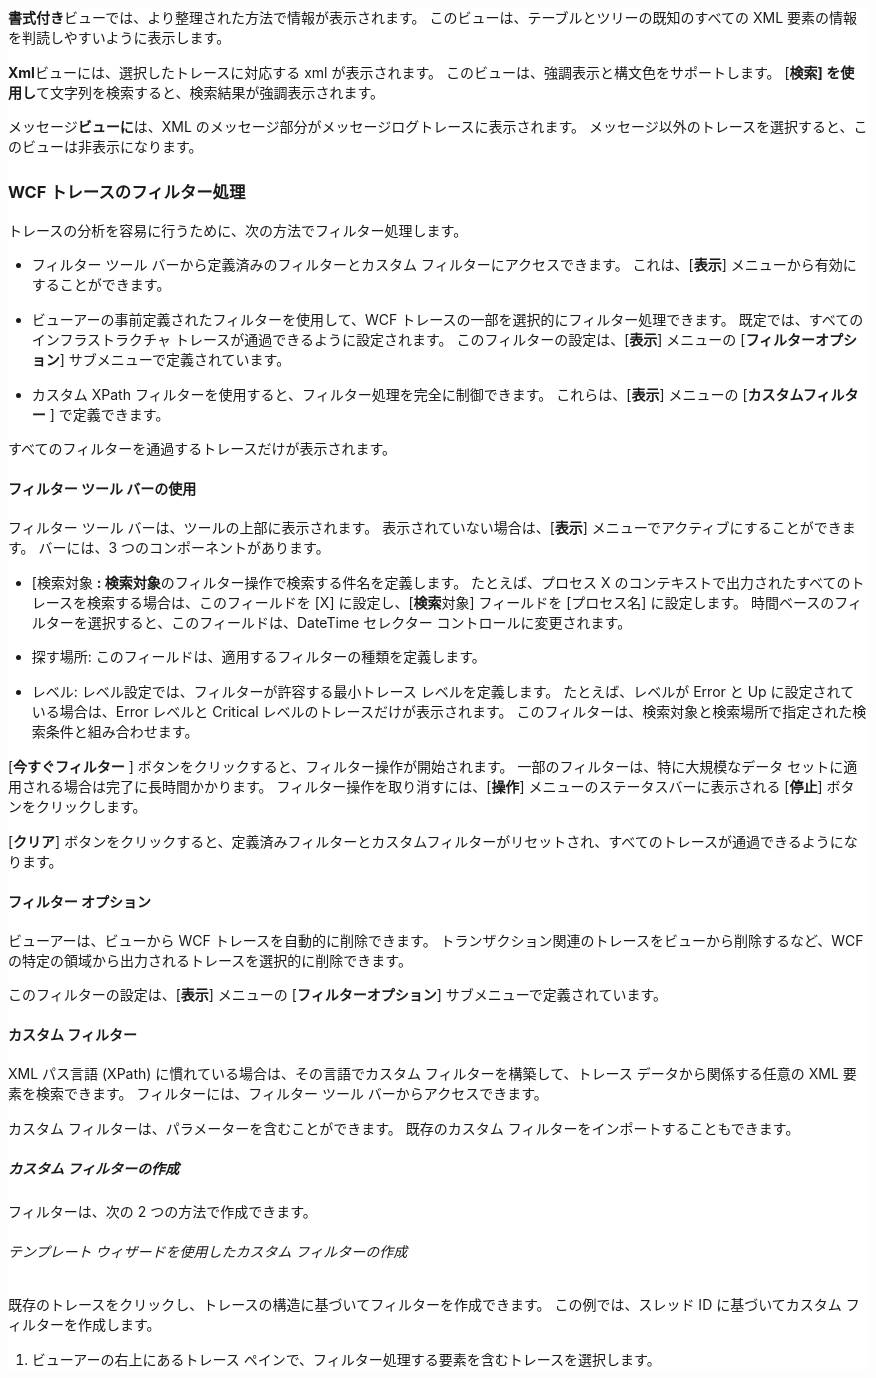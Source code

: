 **書式付き**ビューでは、より整理された方法で情報が表示されます。 このビューは、テーブルとツリーの既知のすべての XML 要素の情報を判読しやすいように表示します。

**Xml**ビューには、選択したトレースに対応する xml が表示されます。 このビューは、強調表示と構文色をサポートします。 [**検索] を使用し**て文字列を検索すると、検索結果が強調表示されます。

メッセージ**ビューに**は、XML のメッセージ部分がメッセージログトレースに表示されます。 メッセージ以外のトレースを選択すると、このビューは非表示になります。

### <a name="filtering-wcf-traces"></a>WCF トレースのフィルター処理

トレースの分析を容易に行うために、次の方法でフィルター処理します。

- フィルター ツール バーから定義済みのフィルターとカスタム フィルターにアクセスできます。 これは、[**表示**] メニューから有効にすることができます。

- ビューアーの事前定義されたフィルターを使用して、WCF トレースの一部を選択的にフィルター処理できます。 既定では、すべてのインフラストラクチャ トレースが通過できるように設定されます。 このフィルターの設定は、[**表示**] メニューの [**フィルターオプション**] サブメニューで定義されています。

- カスタム XPath フィルターを使用すると、フィルター処理を完全に制御できます。 これらは、[**表示**] メニューの [**カスタムフィルター** ] で定義できます。

すべてのフィルターを通過するトレースだけが表示されます。

#### <a name="using-the-filter-toolbar"></a>フィルター ツール バーの使用

フィルター ツール バーは、ツールの上部に表示されます。 表示されていない場合は、[**表示**] メニューでアクティブにすることができます。 バーには、3 つのコンポーネントがあります。

- [検索対象 **: 検索対象**のフィルター操作で検索する件名を定義します。 たとえば、プロセス X のコンテキストで出力されたすべてのトレースを検索する場合は、このフィールドを [X] に設定し、[**検索**対象] フィールドを [プロセス名] に設定します。 時間ベースのフィルターを選択すると、このフィールドは、DateTime セレクター コントロールに変更されます。

- 探す場所: このフィールドは、適用するフィルターの種類を定義します。

- レベル: レベル設定では、フィルターが許容する最小トレース レベルを定義します。 たとえば、レベルが Error と Up に設定されている場合は、Error レベルと Critical レベルのトレースだけが表示されます。 このフィルターは、検索対象と検索場所で指定された検索条件と組み合わせます。

[**今すぐフィルター** ] ボタンをクリックすると、フィルター操作が開始されます。 一部のフィルターは、特に大規模なデータ セットに適用される場合は完了に長時間かかります。 フィルター操作を取り消すには、[**操作**] メニューのステータスバーに表示される [**停止**] ボタンをクリックします。

[**クリア**] ボタンをクリックすると、定義済みフィルターとカスタムフィルターがリセットされ、すべてのトレースが通過できるようになります。

#### <a name="filter-options"></a>フィルター オプション

ビューアーは、ビューから WCF トレースを自動的に削除できます。 トランザクション関連のトレースをビューから削除するなど、WCF の特定の領域から出力されるトレースを選択的に削除できます。

このフィルターの設定は、[**表示**] メニューの [**フィルターオプション**] サブメニューで定義されています。

#### <a name="custom-filters"></a>カスタム フィルター

XML パス言語 (XPath) に慣れている場合は、その言語でカスタム フィルターを構築して、トレース データから関係する任意の XML 要素を検索できます。 フィルターには、フィルター ツール バーからアクセスできます。

カスタム フィルターは、パラメーターを含むことができます。 既存のカスタム フィルターをインポートすることもできます。

##### <a name="creating-a-custom-filter"></a>カスタム フィルターの作成

フィルターは、次の 2 つの方法で作成できます。

###### <a name="creating-a-custom-filter-using-the-template-wizard"></a>テンプレート ウィザードを使用したカスタム フィルターの作成

既存のトレースをクリックし、トレースの構造に基づいてフィルターを作成できます。 この例では、スレッド ID に基づいてカスタム フィルターを作成します。

1. ビューアーの右上にあるトレース ペインで、フィルター処理する要素を含むトレースを選択します。
